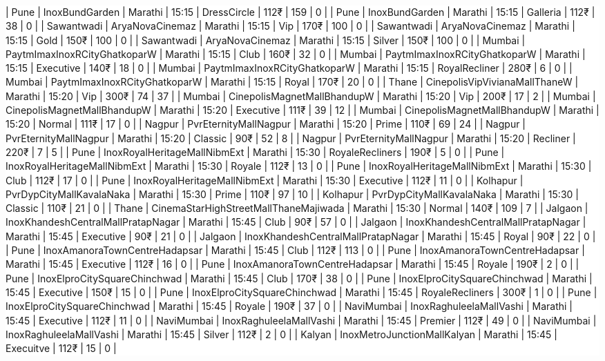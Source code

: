 | Pune       | InoxBundGarden                          | Marathi  | 15:15 | DressCircle     |  112₹ |      159 |      0 |
| Pune       | InoxBundGarden                          | Marathi  | 15:15 | Galleria        |  112₹ |       38 |      0 |
| Sawantwadi | AryaNovaCinemaz                         | Marathi  | 15:15 | Vip             |  170₹ |      100 |      0 |
| Sawantwadi | AryaNovaCinemaz                         | Marathi  | 15:15 | Gold            |  150₹ |      100 |      0 |
| Sawantwadi | AryaNovaCinemaz                         | Marathi  | 15:15 | Silver          |  150₹ |      100 |      0 |
| Mumbai     | PaytmImaxInoxRCityGhatkoparW            | Marathi  | 15:15 | Club            |  160₹ |       32 |      0 |
| Mumbai     | PaytmImaxInoxRCityGhatkoparW            | Marathi  | 15:15 | Executive       |  140₹ |       18 |      0 |
| Mumbai     | PaytmImaxInoxRCityGhatkoparW            | Marathi  | 15:15 | RoyalRecliner   |  280₹ |        6 |      0 |
| Mumbai     | PaytmImaxInoxRCityGhatkoparW            | Marathi  | 15:15 | Royal           |  170₹ |       20 |      0 |
| Thane      | CinepolisVipVivianaMallThaneW           | Marathi  | 15:20 | Vip             |  300₹ |       74 |     37 |
| Mumbai     | CinepolisMagnetMallBhandupW             | Marathi  | 15:20 | Vip             |  200₹ |       17 |      2 |
| Mumbai     | CinepolisMagnetMallBhandupW             | Marathi  | 15:20 | Executive       |  111₹ |       39 |     12 |
| Mumbai     | CinepolisMagnetMallBhandupW             | Marathi  | 15:20 | Normal          |  111₹ |       17 |      0 |
| Nagpur     | PvrEternityMallNagpur                   | Marathi  | 15:20 | Prime           |  110₹ |       69 |     24 |
| Nagpur     | PvrEternityMallNagpur                   | Marathi  | 15:20 | Classic         |   90₹ |       52 |      8 |
| Nagpur     | PvrEternityMallNagpur                   | Marathi  | 15:20 | Recliner        |  220₹ |        7 |      5 |
| Pune       | InoxRoyalHeritageMallNibmExt            | Marathi  | 15:30 | RoyaleRecliners |  190₹ |        5 |      0 |
| Pune       | InoxRoyalHeritageMallNibmExt            | Marathi  | 15:30 | Royale          |  112₹ |       13 |      0 |
| Pune       | InoxRoyalHeritageMallNibmExt            | Marathi  | 15:30 | Club            |  112₹ |       17 |      0 |
| Pune       | InoxRoyalHeritageMallNibmExt            | Marathi  | 15:30 | Executive       |  112₹ |       11 |      0 |
| Kolhapur   | PvrDypCityMallKavalaNaka                | Marathi  | 15:30 | Prime           |  110₹ |       97 |     10 |
| Kolhapur   | PvrDypCityMallKavalaNaka                | Marathi  | 15:30 | Classic         |  110₹ |       21 |      0 |
| Thane      | CinemaStarHighStreetMallThaneMajiwada   | Marathi  | 15:30 | Normal          |  140₹ |      109 |      7 |
| Jalgaon    | InoxKhandeshCentralMallPratapNagar      | Marathi  | 15:45 | Club            |   90₹ |       57 |      0 |
| Jalgaon    | InoxKhandeshCentralMallPratapNagar      | Marathi  | 15:45 | Executive       |   90₹ |       21 |      0 |
| Jalgaon    | InoxKhandeshCentralMallPratapNagar      | Marathi  | 15:45 | Royal           |   90₹ |       22 |      0 |
| Pune       | InoxAmanoraTownCentreHadapsar           | Marathi  | 15:45 | Club            |  112₹ |      113 |      0 |
| Pune       | InoxAmanoraTownCentreHadapsar           | Marathi  | 15:45 | Executive       |  112₹ |       16 |      0 |
| Pune       | InoxAmanoraTownCentreHadapsar           | Marathi  | 15:45 | Royale          |  190₹ |        2 |      0 |
| Pune       | InoxElproCitySquareChinchwad            | Marathi  | 15:45 | Club            |  170₹ |       38 |      0 |
| Pune       | InoxElproCitySquareChinchwad            | Marathi  | 15:45 | Executive       |  150₹ |       15 |      0 |
| Pune       | InoxElproCitySquareChinchwad            | Marathi  | 15:45 | RoyaleRecliners |  300₹ |        1 |      0 |
| Pune       | InoxElproCitySquareChinchwad            | Marathi  | 15:45 | Royale          |  190₹ |       37 |      0 |
| NaviMumbai | InoxRaghuleelaMallVashi                 | Marathi  | 15:45 | Executive       |  112₹ |       11 |      0 |
| NaviMumbai | InoxRaghuleelaMallVashi                 | Marathi  | 15:45 | Premier         |  112₹ |       49 |      0 |
| NaviMumbai | InoxRaghuleelaMallVashi                 | Marathi  | 15:45 | Silver          |  112₹ |        2 |      0 |
| Kalyan     | InoxMetroJunctionMallKalyan             | Marathi  | 15:45 | Execuitve       |  112₹ |       15 |      0 |